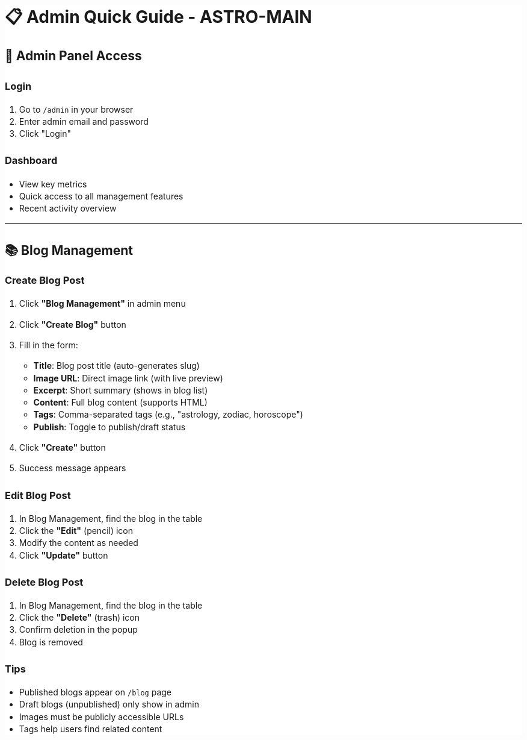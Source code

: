 # 📋 Admin Quick Guide - ASTRO-MAIN

## 🔑 Admin Panel Access

### Login
1. Go to `/admin` in your browser
2. Enter admin email and password
3. Click "Login"

### Dashboard
- View key metrics
- Quick access to all management features
- Recent activity overview

---

## 📚 Blog Management

### Create Blog Post
1. Click **"Blog Management"** in admin menu
2. Click **"Create Blog"** button
3. Fill in the form:
   - **Title**: Blog post title (auto-generates slug)
   - **Image URL**: Direct image link (with live preview)
   - **Excerpt**: Short summary (shows in blog list)
   - **Content**: Full blog content (supports HTML)
   - **Tags**: Comma-separated tags (e.g., "astrology, zodiac, horoscope")
   - **Publish**: Toggle to publish/draft status

4. Click **"Create"** button
5. Success message appears

### Edit Blog Post
1. In Blog Management, find the blog in the table
2. Click the **"Edit"** (pencil) icon
3. Modify the content as needed
4. Click **"Update"** button

### Delete Blog Post
1. In Blog Management, find the blog in the table
2. Click the **"Delete"** (trash) icon
3. Confirm deletion in the popup
4. Blog is removed

### Tips
- Published blogs appear on `/blog` page
- Draft blogs (unpublished) only show in admin
- Images must be publicly accessible URLs
- Tags help users find related content

